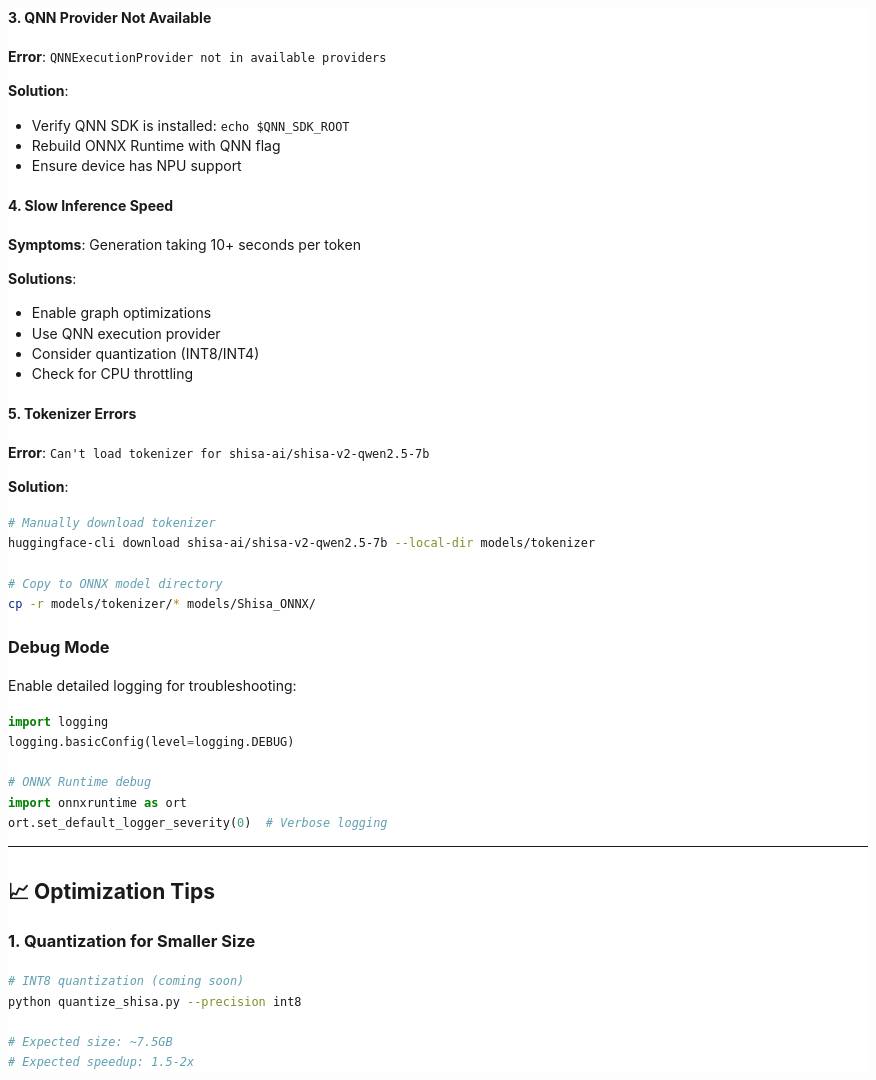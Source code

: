 #### 3. QNN Provider Not Available

**Error**: `QNNExecutionProvider not in available providers`

**Solution**:
- Verify QNN SDK is installed: `echo $QNN_SDK_ROOT`
- Rebuild ONNX Runtime with QNN flag
- Ensure device has NPU support

#### 4. Slow Inference Speed

**Symptoms**: Generation taking 10+ seconds per token

**Solutions**:
- Enable graph optimizations
- Use QNN execution provider
- Consider quantization (INT8/INT4)
- Check for CPU throttling

#### 5. Tokenizer Errors

**Error**: `Can't load tokenizer for shisa-ai/shisa-v2-qwen2.5-7b`

**Solution**:
```bash
# Manually download tokenizer
huggingface-cli download shisa-ai/shisa-v2-qwen2.5-7b --local-dir models/tokenizer

# Copy to ONNX model directory
cp -r models/tokenizer/* models/Shisa_ONNX/
```

### Debug Mode

Enable detailed logging for troubleshooting:

```python
import logging
logging.basicConfig(level=logging.DEBUG)

# ONNX Runtime debug
import onnxruntime as ort
ort.set_default_logger_severity(0)  # Verbose logging
```

---

## 📈 Optimization Tips

### 1. Quantization for Smaller Size

```bash
# INT8 quantization (coming soon)
python quantize_shisa.py --precision int8

# Expected size: ~7.5GB
# Expected speedup: 1.5-2x
```
